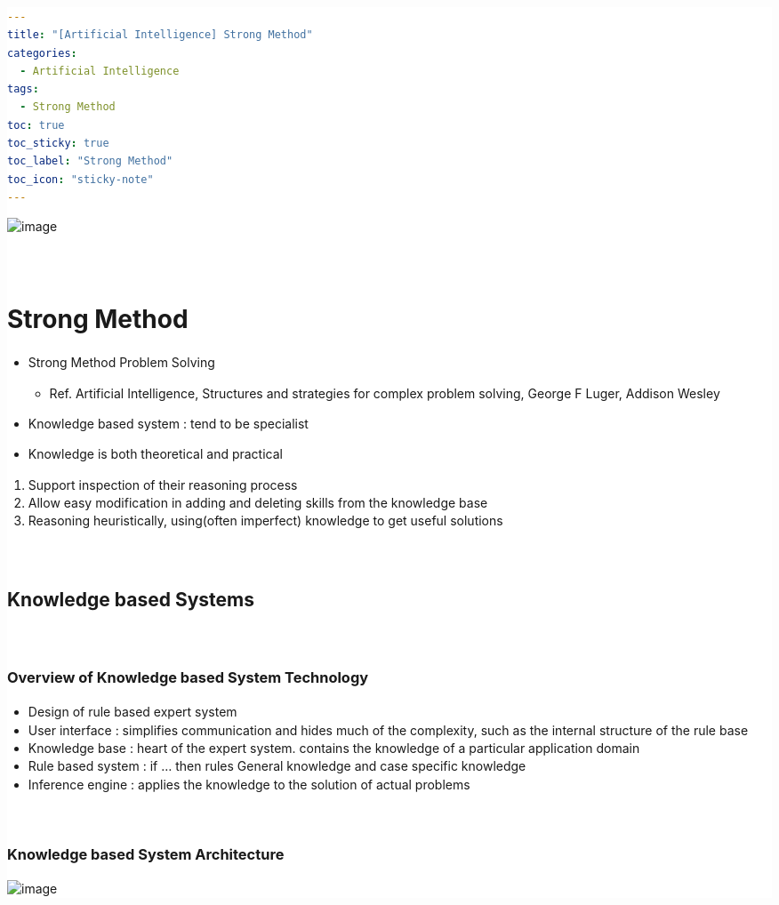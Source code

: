 ```yaml
---
title: "[Artificial Intelligence] Strong Method"
categories:
  - Artificial Intelligence
tags:
  - Strong Method
toc: true
toc_sticky: true
toc_label: "Strong Method"
toc_icon: "sticky-note"
---
```


![image](https://user-images.githubusercontent.com/55765292/222048422-de682065-987e-4da1-8f63-8dc25552fa27.png)

<br>

# Strong Method

- Strong Method Problem Solving
  - Ref. Artificial Intelligence, Structures and strategies for complex problem solving, George F Luger, Addison Wesley
  
- Knowledge based system : tend to be specialist
- Knowledge is both theoretical and practical

1. Support inspection of their reasoning process
2. Allow easy modification in adding and deleting skills from the knowledge base
3. Reasoning heuristically, using(often imperfect) knowledge to get useful solutions

<br>

## Knowledge based Systems

<br>

### Overview of Knowledge based System Technology

- Design of rule based expert system
- User interface : simplifies communication and hides much of the complexity, such as the internal structure of the rule base
- Knowledge base : heart of the expert system. contains the knowledge of a particular application domain
- Rule based system : if … then rules General knowledge and case specific knowledge
- Inference engine : applies the knowledge to the solution of actual problems

<br>

### Knowledge based System Architecture

<img width="898" alt="image" src="https://user-images.githubusercontent.com/55765292/229756976-0ee75ca2-f3c0-4310-b2cd-c67c98d9b269.png">

